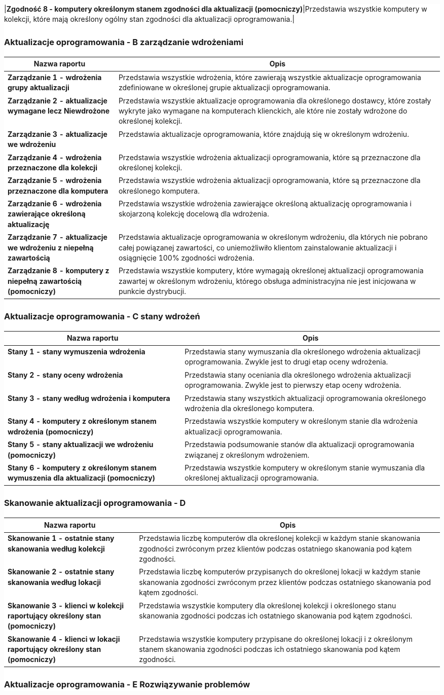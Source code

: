 |**Zgodność 8 - komputery określonym stanem zgodności dla aktualizacji (pomocniczy)**|Przedstawia wszystkie komputery w kolekcji, które mają określony ogólny stan zgodności dla aktualizacji oprogramowania.|  

### <a name="software-updates---b-deployment-management"></a>Aktualizacje oprogramowania - B zarządzanie wdrożeniami  

|Nazwa raportu|Opis|  
|-----------------|-----------------|  
|**Zarządzanie 1 - wdrożenia grupy aktualizacji**|Przedstawia wszystkie wdrożenia, które zawierają wszystkie aktualizacje oprogramowania zdefiniowane w określonej grupie aktualizacji oprogramowania.|  
|**Zarządzanie 2 - aktualizacje wymagane lecz Niewdrożone**|Przedstawia wszystkie aktualizacje oprogramowania dla określonego dostawcy, które zostały wykryte jako wymagane na komputerach klienckich, ale które nie zostały wdrożone do określonej kolekcji.|  
|**Zarządzanie 3 - aktualizacje we wdrożeniu**|Przedstawia aktualizacje oprogramowania, które znajdują się w określonym wdrożeniu.|  
|**Zarządzanie 4 - wdrożenia przeznaczone dla kolekcji**|Przedstawia wszystkie wdrożenia aktualizacji oprogramowania, które są przeznaczone dla określonej kolekcji.|  
|**Zarządzanie 5 - wdrożenia przeznaczone dla komputera**|Przedstawia wszystkie wdrożenia aktualizacji oprogramowania, które są przeznaczone dla określonego komputera.|  
|**Zarządzanie 6 - wdrożenia zawierające określoną aktualizację**|Przedstawia wszystkie wdrożenia zawierające określoną aktualizację oprogramowania i skojarzoną kolekcję docelową dla wdrożenia.|  
|**Zarządzanie 7 - aktualizacje we wdrożeniu z niepełną zawartością**|Przedstawia aktualizacje oprogramowania w określonym wdrożeniu, dla których nie pobrano całej powiązanej zawartości, co uniemożliwiło klientom zainstalowanie aktualizacji i osiągnięcie 100% zgodności wdrożenia.|  
|**Zarządzanie 8 - komputery z niepełną zawartością (pomocniczy)**|Przedstawia wszystkie komputery, które wymagają określonej aktualizacji oprogramowania zawartej w określonym wdrożeniu, którego obsługa administracyjna nie jest inicjowana w punkcie dystrybucji.|  

### <a name="software-updates---c-deployment-states"></a>Aktualizacje oprogramowania - C stany wdrożeń  

|Nazwa raportu|Opis|  
|-----------------|-----------------|  
|**Stany 1 - stany wymuszenia wdrożenia**|Przedstawia stany wymuszania dla określonego wdrożenia aktualizacji oprogramowania. Zwykle jest to drugi etap oceny wdrożenia.|  
|**Stany 2 - stany oceny wdrożenia**|Przedstawia stany oceniania dla określonego wdrożenia aktualizacji oprogramowania. Zwykle jest to pierwszy etap oceny wdrożenia.|  
|**Stany 3 - stany według wdrożenia i komputera**|Przedstawia stany wszystkich aktualizacji oprogramowania określonego wdrożenia dla określonego komputera.|  
|**Stany 4 - komputery z określonym stanem wdrożenia (pomocniczy)**|Przedstawia wszystkie komputery w określonym stanie dla wdrożenia aktualizacji oprogramowania.|  
|**Stany 5 - stany aktualizacji we wdrożeniu (pomocniczy)**|Przedstawia podsumowanie stanów dla aktualizacji oprogramowania związanej z określonym wdrożeniem.|  
|**Stany 6 - komputery z określonym stanem wymuszenia dla aktualizacji (pomocniczy)**|Przedstawia wszystkie komputery w określonym stanie wymuszania dla określonej aktualizacji oprogramowania.|  

### <a name="software-updates---d-scan"></a>Skanowanie aktualizacji oprogramowania - D  

|Nazwa raportu|Opis|  
|-----------------|-----------------|  
|**Skanowanie 1 - ostatnie stany skanowania według kolekcji**|Przedstawia liczbę komputerów dla określonej kolekcji w każdym stanie skanowania zgodności zwróconym przez klientów podczas ostatniego skanowania pod kątem zgodności.|  
|**Skanowanie 2 - ostatnie stany skanowania według lokacji**|Przedstawia liczbę komputerów przypisanych do określonej lokacji w każdym stanie skanowania zgodności zwróconym przez klientów podczas ostatniego skanowania pod kątem zgodności.|  
|**Skanowanie 3 - klienci w kolekcji raportujący określony stan (pomocniczy)**|Przedstawia wszystkie komputery dla określonej kolekcji i określonego stanu skanowania zgodności podczas ich ostatniego skanowania pod kątem zgodności.|  
|**Skanowanie 4 - klienci w lokacji raportujący określony stan (pomocniczy)**|Przedstawia wszystkie komputery przypisane do określonej lokacji i z określonym stanem skanowania zgodności podczas ich ostatniego skanowania pod kątem zgodności.|  

### <a name="software-updates---e-troubleshooting"></a>Aktualizacje oprogramowania - E Rozwiązywanie problemów  
